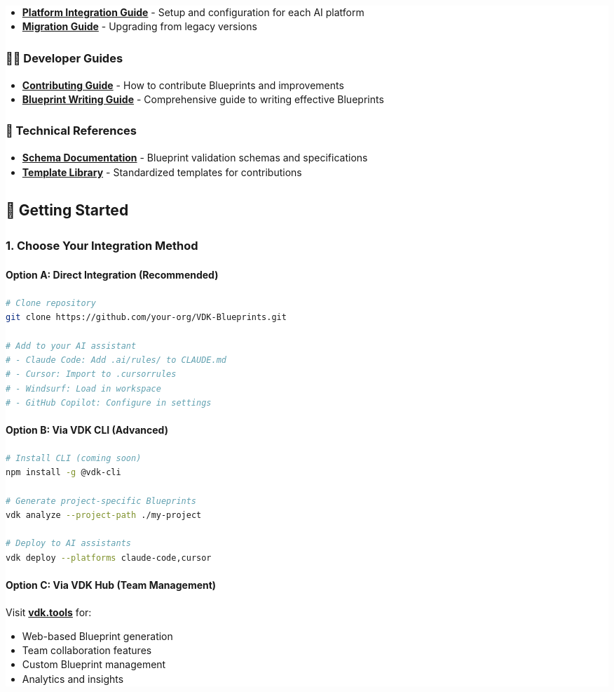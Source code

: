 - **[Platform Integration Guide](.ai/docs/platform-integration.md)** - Setup and configuration for each AI platform
- **[Migration Guide](.ai/docs/migration-guide.md)** - Upgrading from legacy versions

### 👨‍💻 Developer Guides

- **[Contributing Guide](.ai/docs/CONTRIBUTING.md)** - How to contribute Blueprints and improvements
- **[Blueprint Writing Guide](.ai/docs/Blueprint-writing-guide.md)** - Comprehensive guide to writing effective Blueprints

### 🔧 Technical References

- **[Schema Documentation](.ai/schemas/)** - Blueprint validation schemas and specifications
- **[Template Library](.ai/templates/)** - Standardized templates for contributions

## 🚀 Getting Started

### 1. Choose Your Integration Method

#### Option A: Direct Integration (Recommended)

```bash
# Clone repository
git clone https://github.com/your-org/VDK-Blueprints.git

# Add to your AI assistant
# - Claude Code: Add .ai/rules/ to CLAUDE.md
# - Cursor: Import to .cursorrules
# - Windsurf: Load in workspace
# - GitHub Copilot: Configure in settings
```

#### Option B: Via VDK CLI (Advanced)

```bash
# Install CLI (coming soon)
npm install -g @vdk-cli

# Generate project-specific Blueprints
vdk analyze --project-path ./my-project

# Deploy to AI assistants
vdk deploy --platforms claude-code,cursor
```

#### Option C: Via VDK Hub (Team Management)

Visit **[vdk.tools](https://vdk.tools)** for:

- Web-based Blueprint generation
- Team collaboration features
- Custom Blueprint management
- Analytics and insights
